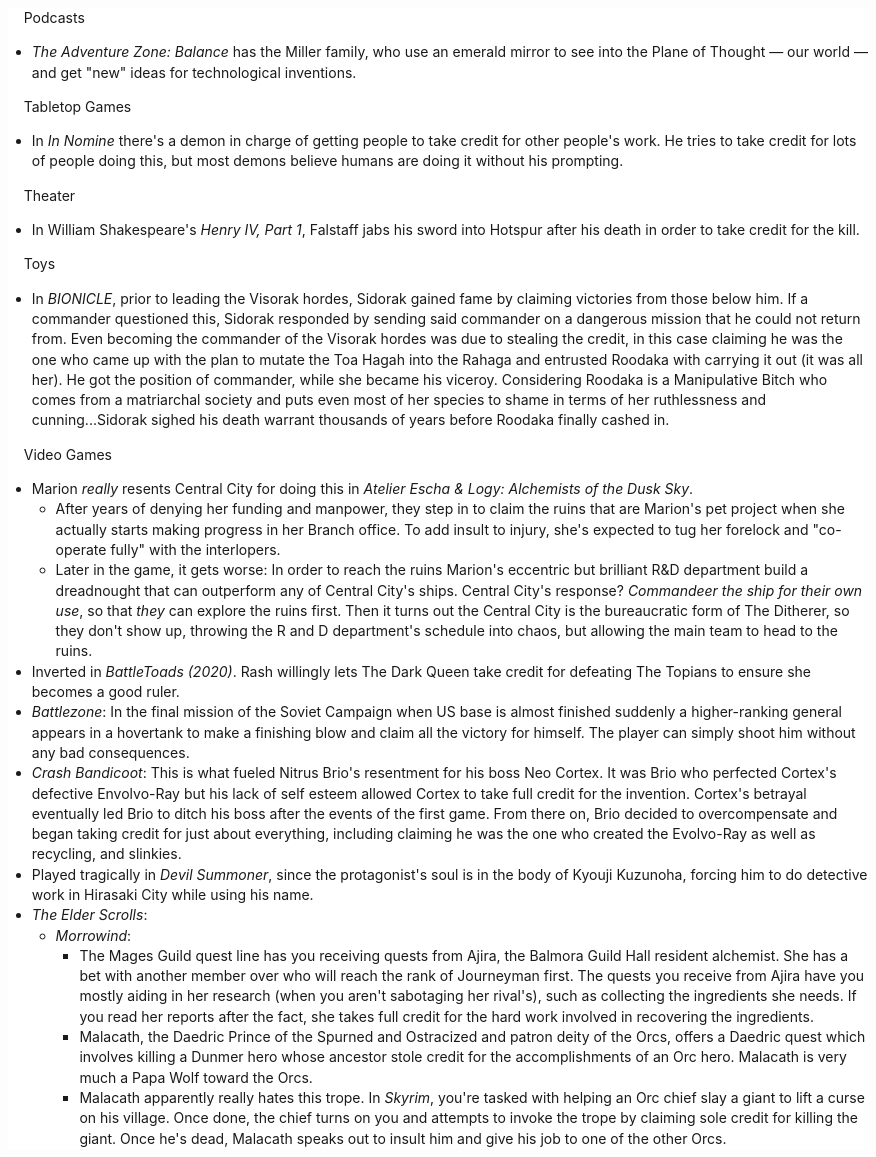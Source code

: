 
    Podcasts 

-   _The Adventure Zone: Balance_ has the Miller family, who use an emerald mirror to see into the Plane of Thought — our world — and get "new" ideas for technological inventions.

    Tabletop Games 

-   In _In Nomine_ there's a demon in charge of getting people to take credit for other people's work. He tries to take credit for lots of people doing this, but most demons believe humans are doing it without his prompting.

    Theater 

-   In William Shakespeare's _Henry IV, Part 1_, Falstaff jabs his sword into Hotspur after his death in order to take credit for the kill.

    Toys 

-   In _BIONICLE_, prior to leading the Visorak hordes, Sidorak gained fame by claiming victories from those below him. If a commander questioned this, Sidorak responded by sending said commander on a dangerous mission that he could not return from. Even becoming the commander of the Visorak hordes was due to stealing the credit, in this case claiming he was the one who came up with the plan to mutate the Toa Hagah into the Rahaga and entrusted Roodaka with carrying it out (it was all her). He got the position of commander, while she became his viceroy. Considering Roodaka is a Manipulative Bitch who comes from a matriarchal society and puts even most of her species to shame in terms of her ruthlessness and cunning...Sidorak sighed his death warrant thousands of years before Roodaka finally cashed in.

    Video Games 

-   Marion _really_ resents Central City for doing this in _Atelier Escha & Logy: Alchemists of the Dusk Sky_.
    -   After years of denying her funding and manpower, they step in to claim the ruins that are Marion's pet project when she actually starts making progress in her Branch office. To add insult to injury, she's expected to tug her forelock and "co-operate fully" with the interlopers.
    -   Later in the game, it gets worse: In order to reach the ruins Marion's eccentric but brilliant R&D department build a dreadnought that can outperform any of Central City's ships. Central City's response? _Commandeer the ship for their own use_, so that _they_ can explore the ruins first. Then it turns out the Central City is the bureaucratic form of The Ditherer, so they don't show up, throwing the R and D department's schedule into chaos, but allowing the main team to head to the ruins.
-   Inverted in _BattleToads (2020)_. Rash willingly lets The Dark Queen take credit for defeating The Topians to ensure she becomes a good ruler.
-   _Battlezone_: In the final mission of the Soviet Campaign when US base is almost finished suddenly a higher-ranking general appears in a hovertank to make a finishing blow and claim all the victory for himself. The player can simply shoot him without any bad consequences.
-   _Crash Bandicoot_: This is what fueled Nitrus Brio's resentment for his boss Neo Cortex. It was Brio who perfected Cortex's defective Envolvo-Ray but his lack of self esteem allowed Cortex to take full credit for the invention. Cortex's betrayal eventually led Brio to ditch his boss after the events of the first game. From there on, Brio decided to overcompensate and began taking credit for just about everything, including claiming he was the one who created the Evolvo-Ray as well as recycling, and slinkies.
-   Played tragically in _Devil Summoner_, since the protagonist's soul is in the body of Kyouji Kuzunoha, forcing him to do detective work in Hirasaki City while using his name.
-   _The Elder Scrolls_:
    -   _Morrowind_:
        -   The Mages Guild quest line has you receiving quests from Ajira, the Balmora Guild Hall resident alchemist. She has a bet with another member over who will reach the rank of Journeyman first. The quests you receive from Ajira have you mostly aiding in her research (when you aren't sabotaging her rival's), such as collecting the ingredients she needs. If you read her reports after the fact, she takes full credit for the hard work involved in recovering the ingredients.
        -   Malacath, the Daedric Prince of the Spurned and Ostracized and patron deity of the Orcs, offers a Daedric quest which involves killing a Dunmer hero whose ancestor stole credit for the accomplishments of an Orc hero. Malacath is very much a Papa Wolf toward the Orcs.
        -   Malacath apparently really hates this trope. In _Skyrim_, you're tasked with helping an Orc chief slay a giant to lift a curse on his village. Once done, the chief turns on you and attempts to invoke the trope by claiming sole credit for killing the giant. Once he's dead, Malacath speaks out to insult him and give his job to one of the other Orcs.